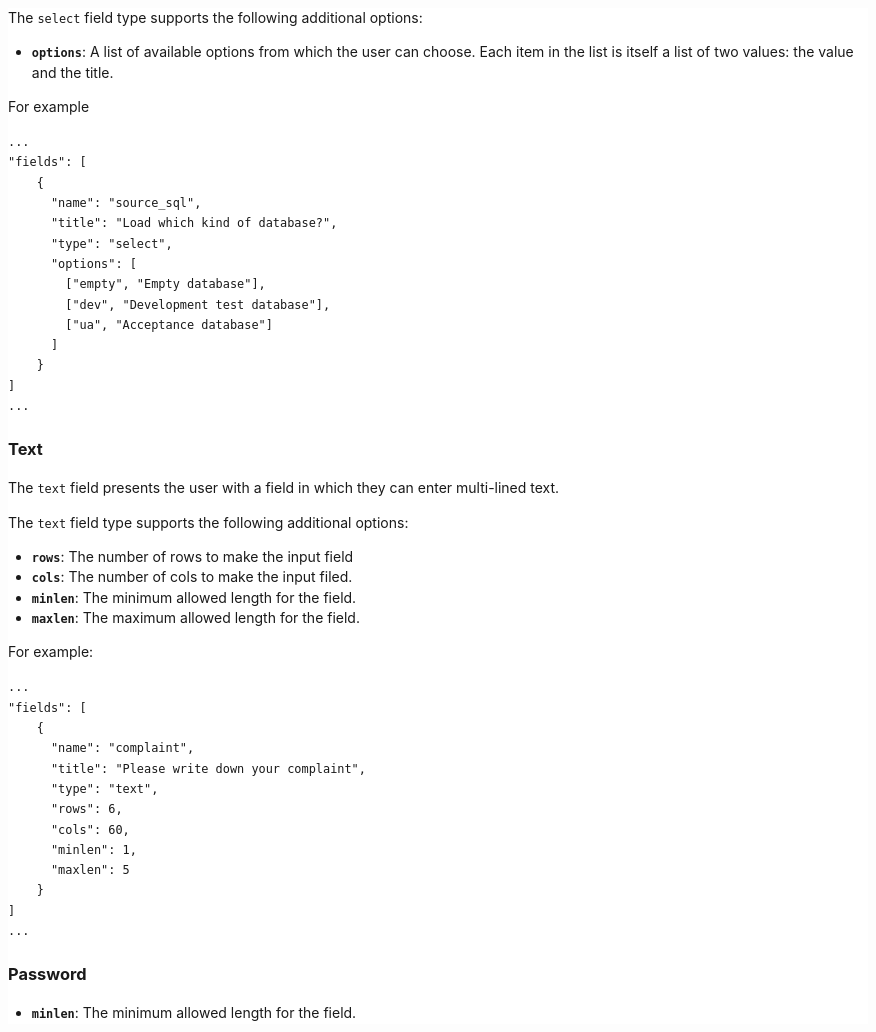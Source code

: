 The `select` field type supports the following additional options:

- **`options`**: A list of available options from which the user can choose.
  Each item in the list is itself a list of two values: the value and the
  title.

For example

    ...
    "fields": [
        {
          "name": "source_sql",
          "title": "Load which kind of database?",
          "type": "select",
          "options": [
            ["empty", "Empty database"],
            ["dev", "Development test database"],
            ["ua", "Acceptance database"]
          ]
        }
    ]
    ...


### <a name="field_types_text">Text</a>

The `text` field presents the user with a field in which they can enter
multi-lined text.

The `text` field type supports the following additional options:

- **`rows`**: The number of rows to make the input field
- **`cols`**: The number of cols to make the input filed.
- **`minlen`**: The minimum allowed length for the field.
- **`maxlen`**: The maximum allowed length for the field.

For example:

    ...
    "fields": [
        {
          "name": "complaint",
          "title": "Please write down your complaint",
          "type": "text",
          "rows": 6,
          "cols": 60,
          "minlen": 1,
          "maxlen": 5
        }
    ]
    ...


### <a name="field_types_password">Password</a>

- **`minlen`**: The minimum allowed length for the field.
